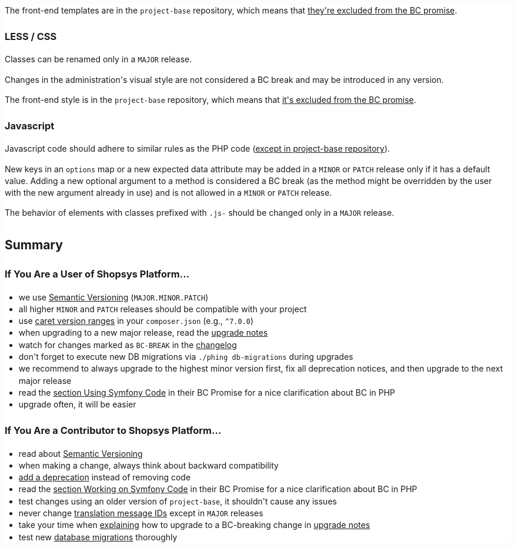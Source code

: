 The front-end templates are in the `project-base` repository, which means that [they're excluded from the BC promise](#project-base-repository).

### LESS / CSS

Classes can be renamed only in a `MAJOR` release.

Changes in the administration's visual style are not considered a BC break and may be introduced in any version.

The front-end style is in the `project-base` repository, which means that [it's excluded from the BC promise](#project-base-repository).

### Javascript

Javascript code should adhere to similar rules as the PHP code ([except in project-base repository](#project-base-repository)).

New keys in an `options` map or a new expected data attribute may be added in a `MINOR` or `PATCH` release only if it has a default value.
Adding a new optional argument to a method is considered a BC break (as the method might be overridden by the user with the new argument already in use) and is not allowed in a `MINOR` or `PATCH` release.

The behavior of elements with classes prefixed with `.js-` should be changed only in a `MAJOR` release.

## Summary

### If You Are a User of Shopsys Platform...

-   we use [Semantic Versioning](http://semver.org/spec/v2.0.0.html) (`MAJOR.MINOR.PATCH`)
-   all higher `MINOR` and `PATCH` releases should be compatible with your project
-   use [caret version ranges](https://getcomposer.org/doc/articles/versions.md#caret-version-range-) in your `composer.json` (e.g., `^7.0.0`)
-   when upgrading to a new major release, read the [upgrade notes](https://github.com/shopsys/shopsys/blob/master/UPGRADE.md)
-   watch for changes marked as `BC-BREAK` in the [changelog](https://github.com/shopsys/shopsys/blob/master/CHANGELOG.md)
-   don't forget to execute new DB migrations via `./phing db-migrations` during upgrades
-   we recommend to always upgrade to the highest minor version first, fix all deprecation notices, and then upgrade to the next major release
-   read the [section Using Symfony Code](https://symfony.com/doc/3.4/contributing/code/bc.html#using-symfony-code) in their BC Promise for a nice clarification about BC in PHP
-   upgrade often, it will be easier

### If You Are a Contributor to Shopsys Platform...

-   read about [Semantic Versioning](http://semver.org/spec/v2.0.0.html)
-   when making a change, always think about backward compatibility
-   [add a deprecation](https://symfony.com/doc/3.4/contributing/code/conventions.html#deprecations) instead of removing code
-   read the [section Working on Symfony Code](https://symfony.com/doc/3.4/contributing/code/bc.html#working-on-symfony-code) in their BC Promise for a nice clarification about BC in PHP
-   test changes using an older version of `project-base`, it shouldn't cause any issues
-   never change [translation message IDs](#translation-messages) except in `MAJOR` releases
-   take your time when [explaining](./guidelines-for-writing-upgrade.md) how to upgrade to a BC-breaking change in [upgrade notes](https://github.com/shopsys/shopsys/blob/master/UPGRADE.md)
-   test new [database migrations](#database-migrations) thoroughly
